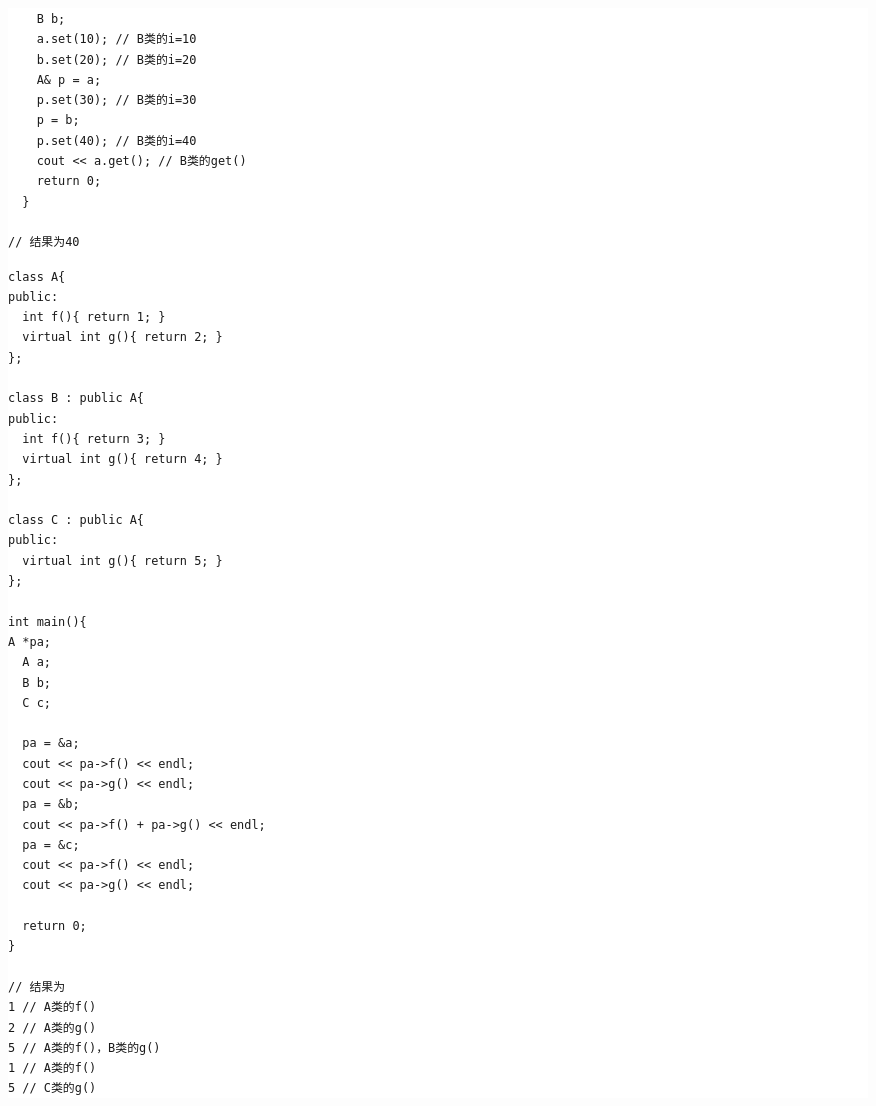 ```
    B b;
    a.set(10); // B类的i=10
    b.set(20); // B类的i=20
    A& p = a;
    p.set(30); // B类的i=30
    p = b;
    p.set(40); // B类的i=40
    cout << a.get(); // B类的get()
    return 0;
  }

// 结果为40
```

```
class A{
public:
  int f(){ return 1; }
  virtual int g(){ return 2; }
};

class B : public A{
public:
  int f(){ return 3; }
  virtual int g(){ return 4; }
};

class C : public A{
public:
  virtual int g(){ return 5; }
};

int main(){
A *pa;
  A a;
  B b;
  C c;

  pa = &a; 
  cout << pa->f() << endl; 
  cout << pa->g() << endl;
  pa = &b; 
  cout << pa->f() + pa->g() << endl;
  pa = &c; 
  cout << pa->f() << endl; 
  cout << pa->g() << endl;

  return 0;
}

// 结果为
1 // A类的f()
2 // A类的g()
5 // A类的f()，B类的g()
1 // A类的f()
5 // C类的g()
```
